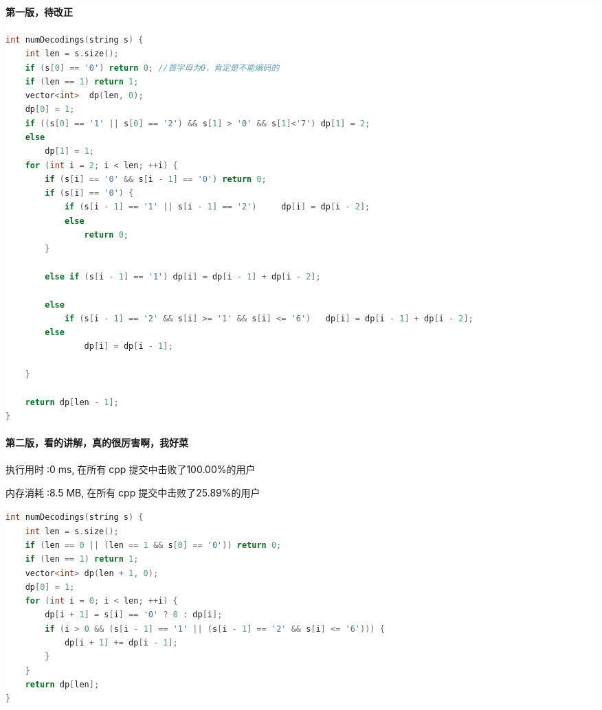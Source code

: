 

#### 第一版，待改正

```c++
int numDecodings(string s) {
	int len = s.size();
	if (s[0] == '0') return 0; //首字母为0，肯定是不能编码的
	if (len == 1) return 1;
	vector<int>  dp(len, 0);
	dp[0] = 1;
	if ((s[0] == '1' || s[0] == '2') && s[1] > '0' && s[1]<'7') dp[1] = 2;
	else
		dp[1] = 1;
	for (int i = 2; i < len; ++i) {
		if (s[i] == '0' && s[i - 1] == '0') return 0;
		if (s[i] == '0') {
			if (s[i - 1] == '1' || s[i - 1] == '2')  	dp[i] = dp[i - 2];
			else
				return 0;
		}

		else if (s[i - 1] == '1') dp[i] = dp[i - 1] + dp[i - 2];

		else
			if (s[i - 1] == '2' && s[i] >= '1' && s[i] <= '6')   dp[i] = dp[i - 1] + dp[i - 2];
		else
				dp[i] = dp[i - 1];

	}

	return dp[len - 1];
}
```





#### 第二版，看的讲解，真的很厉害啊，我好菜

执行用时 :0 ms, 在所有 cpp 提交中击败了100.00%的用户

内存消耗 :8.5 MB, 在所有 cpp 提交中击败了25.89%的用户

```c++
int numDecodings(string s) {
	int len = s.size();
	if (len == 0 || (len == 1 && s[0] == '0')) return 0;
	if (len == 1) return 1;
	vector<int> dp(len + 1, 0);
	dp[0] = 1;
	for (int i = 0; i < len; ++i) {
		dp[i + 1] = s[i] == '0' ? 0 : dp[i];
		if (i > 0 && (s[i - 1] == '1' || (s[i - 1] == '2' && s[i] <= '6'))) {
			dp[i + 1] += dp[i - 1];
		}
	}
	return dp[len];
}
```
